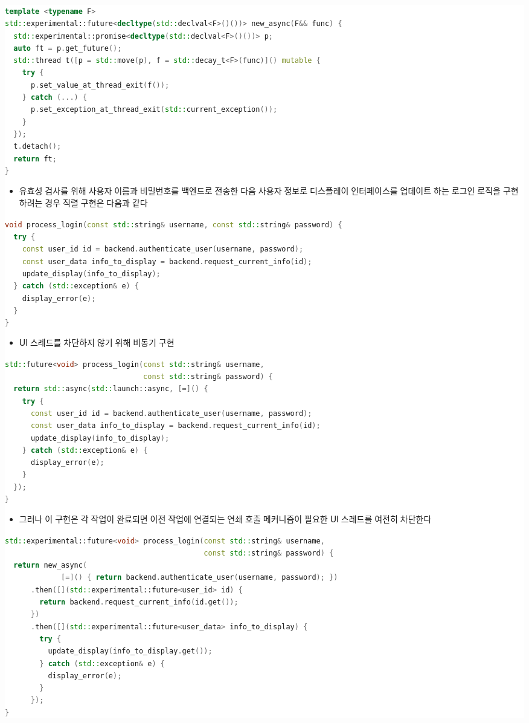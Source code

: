 ```cpp
template <typename F>
std::experimental::future<decltype(std::declval<F>()())> new_async(F&& func) {
  std::experimental::promise<decltype(std::declval<F>()())> p;
  auto ft = p.get_future();
  std::thread t([p = std::move(p), f = std::decay_t<F>(func)]() mutable {
    try {
      p.set_value_at_thread_exit(f());
    } catch (...) {
      p.set_exception_at_thread_exit(std::current_exception());
    }
  });
  t.detach();
  return ft;
}
```

* 유효성 검사를 위해 사용자 이름과 비밀번호를 백엔드로 전송한 다음 사용자 정보로 디스플레이 인터페이스를 업데이트 하는 로그인 로직을 구현하려는 경우 직렬 구현은 다음과 같다

```cpp
void process_login(const std::string& username, const std::string& password) {
  try {
    const user_id id = backend.authenticate_user(username, password);
    const user_data info_to_display = backend.request_current_info(id);
    update_display(info_to_display);
  } catch (std::exception& e) {
    display_error(e);
  }
}
```

* UI 스레드를 차단하지 않기 위해 비동기 구현

```cpp
std::future<void> process_login(const std::string& username,
                                const std::string& password) {
  return std::async(std::launch::async, [=]() {
    try {
      const user_id id = backend.authenticate_user(username, password);
      const user_data info_to_display = backend.request_current_info(id);
      update_display(info_to_display);
    } catch (std::exception& e) {
      display_error(e);
    }
  });
}
```

* 그러나 이 구현은 각 작업이 완료되면 이전 작업에 연결되는 연쇄 호출 메커니즘이 필요한 UI 스레드를 여전히 차단한다

```cpp
std::experimental::future<void> process_login(const std::string& username,
                                              const std::string& password) {
  return new_async(
             [=]() { return backend.authenticate_user(username, password); })
      .then([](std::experimental::future<user_id> id) {
        return backend.request_current_info(id.get());
      })
      .then([](std::experimental::future<user_data> info_to_display) {
        try {
          update_display(info_to_display.get());
        } catch (std::exception& e) {
          display_error(e);
        }
      });
}
```
